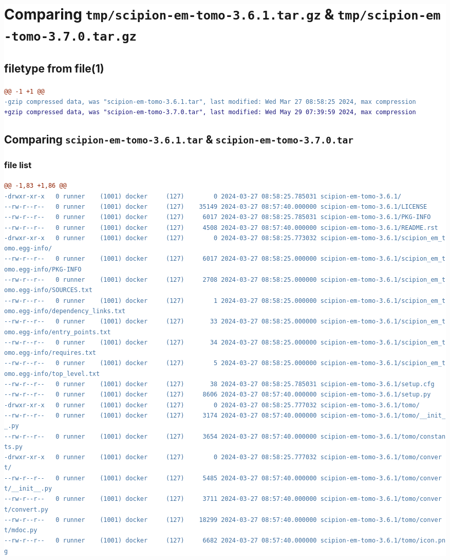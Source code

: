 # Comparing `tmp/scipion-em-tomo-3.6.1.tar.gz` & `tmp/scipion-em-tomo-3.7.0.tar.gz`

## filetype from file(1)

```diff
@@ -1 +1 @@
-gzip compressed data, was "scipion-em-tomo-3.6.1.tar", last modified: Wed Mar 27 08:58:25 2024, max compression
+gzip compressed data, was "scipion-em-tomo-3.7.0.tar", last modified: Wed May 29 07:39:59 2024, max compression
```

## Comparing `scipion-em-tomo-3.6.1.tar` & `scipion-em-tomo-3.7.0.tar`

### file list

```diff
@@ -1,83 +1,86 @@
-drwxr-xr-x   0 runner    (1001) docker     (127)        0 2024-03-27 08:58:25.785031 scipion-em-tomo-3.6.1/
--rw-r--r--   0 runner    (1001) docker     (127)    35149 2024-03-27 08:57:40.000000 scipion-em-tomo-3.6.1/LICENSE
--rw-r--r--   0 runner    (1001) docker     (127)     6017 2024-03-27 08:58:25.785031 scipion-em-tomo-3.6.1/PKG-INFO
--rw-r--r--   0 runner    (1001) docker     (127)     4508 2024-03-27 08:57:40.000000 scipion-em-tomo-3.6.1/README.rst
-drwxr-xr-x   0 runner    (1001) docker     (127)        0 2024-03-27 08:58:25.773032 scipion-em-tomo-3.6.1/scipion_em_tomo.egg-info/
--rw-r--r--   0 runner    (1001) docker     (127)     6017 2024-03-27 08:58:25.000000 scipion-em-tomo-3.6.1/scipion_em_tomo.egg-info/PKG-INFO
--rw-r--r--   0 runner    (1001) docker     (127)     2708 2024-03-27 08:58:25.000000 scipion-em-tomo-3.6.1/scipion_em_tomo.egg-info/SOURCES.txt
--rw-r--r--   0 runner    (1001) docker     (127)        1 2024-03-27 08:58:25.000000 scipion-em-tomo-3.6.1/scipion_em_tomo.egg-info/dependency_links.txt
--rw-r--r--   0 runner    (1001) docker     (127)       33 2024-03-27 08:58:25.000000 scipion-em-tomo-3.6.1/scipion_em_tomo.egg-info/entry_points.txt
--rw-r--r--   0 runner    (1001) docker     (127)       34 2024-03-27 08:58:25.000000 scipion-em-tomo-3.6.1/scipion_em_tomo.egg-info/requires.txt
--rw-r--r--   0 runner    (1001) docker     (127)        5 2024-03-27 08:58:25.000000 scipion-em-tomo-3.6.1/scipion_em_tomo.egg-info/top_level.txt
--rw-r--r--   0 runner    (1001) docker     (127)       38 2024-03-27 08:58:25.785031 scipion-em-tomo-3.6.1/setup.cfg
--rw-r--r--   0 runner    (1001) docker     (127)     8606 2024-03-27 08:57:40.000000 scipion-em-tomo-3.6.1/setup.py
-drwxr-xr-x   0 runner    (1001) docker     (127)        0 2024-03-27 08:58:25.777032 scipion-em-tomo-3.6.1/tomo/
--rw-r--r--   0 runner    (1001) docker     (127)     3174 2024-03-27 08:57:40.000000 scipion-em-tomo-3.6.1/tomo/__init__.py
--rw-r--r--   0 runner    (1001) docker     (127)     3654 2024-03-27 08:57:40.000000 scipion-em-tomo-3.6.1/tomo/constants.py
-drwxr-xr-x   0 runner    (1001) docker     (127)        0 2024-03-27 08:58:25.777032 scipion-em-tomo-3.6.1/tomo/convert/
--rw-r--r--   0 runner    (1001) docker     (127)     5485 2024-03-27 08:57:40.000000 scipion-em-tomo-3.6.1/tomo/convert/__init__.py
--rw-r--r--   0 runner    (1001) docker     (127)     3711 2024-03-27 08:57:40.000000 scipion-em-tomo-3.6.1/tomo/convert/convert.py
--rw-r--r--   0 runner    (1001) docker     (127)    18299 2024-03-27 08:57:40.000000 scipion-em-tomo-3.6.1/tomo/convert/mdoc.py
--rw-r--r--   0 runner    (1001) docker     (127)     6682 2024-03-27 08:57:40.000000 scipion-em-tomo-3.6.1/tomo/icon.png
```